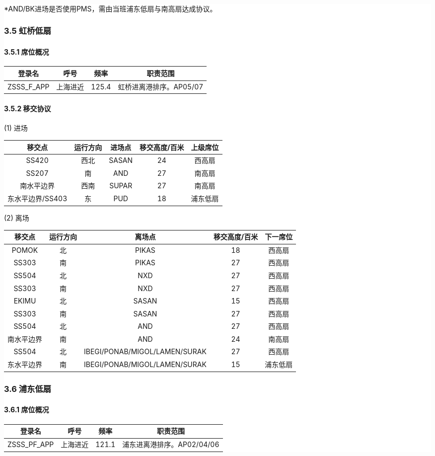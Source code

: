 \*AND/BK进场是否使用PMS，需由当班浦东低扇与南高扇达成协议。

### 3.5 虹桥低扇

#### 3.5.1 席位概况

|   登录名   |   呼号   | 频率  |        职责范围         |
| :--------: | :------: | :---: | :---------------------: |
| ZSSS_F_APP | 上海进近 | 125.4 | 虹桥进离港排序。AP05/07 |

#### 3.5.2 移交协议

(1) 进场

|      移交点      | 运行方向 | 进场点 | 移交高度/百米 | 上级席位 |
| :--------------: | :------: | :----: | :-----------: | :------: |
|      SS420       |   西北   | SASAN  |      24       |  西高扇  |
|      SS207       |    南    |  AND   |      27       |  南高扇  |
|    南水平边界    |   西南   | SUPAR  |      27       |  南高扇  |
| 东水平边界/SS403 |    东    |  PUD   |      18       | 浦东低扇 |

(2) 离场

|   移交点   | 运行方向 |            离场点             | 移交高度/百米 | 下一席位 |
| :--------: | :------: | :---------------------------: | :-----------: | :------: |
|   POMOK    |    北    |             PIKAS             |      18       |  西高扇  |
|   SS303    |    南    |             PIKAS             |      27       |  西高扇  |
|   SS504    |    北    |              NXD              |      27       |  西高扇  |
|   SS303    |    南    |              NXD              |      27       |  西高扇  |
|   EKIMU    |    北    |             SASAN             |      15       |  西高扇  |
|   SS303    |    南    |             SASAN             |      27       |  西高扇  |
|   SS504    |    北    |              AND              |      27       |  西高扇  |
| 南水平边界 |    南    |              AND              |      24       |  南高扇  |
|   SS504    |    北    | IBEGI/PONAB/MIGOL/LAMEN/SURAK |      27       |  西高扇  |
| 东水平边界 |    南    | IBEGI/PONAB/MIGOL/LAMEN/SURAK |      15       | 浦东低扇 |

### 3.6 浦东低扇

#### 3.6.1 席位概况

|   登录名    |   呼号   | 频率  |          职责范围          |
| :---------: | :------: | :---: | :------------------------: |
| ZSSS_PF_APP | 上海进近 | 121.1 | 浦东进离港排序。AP02/04/06 |
